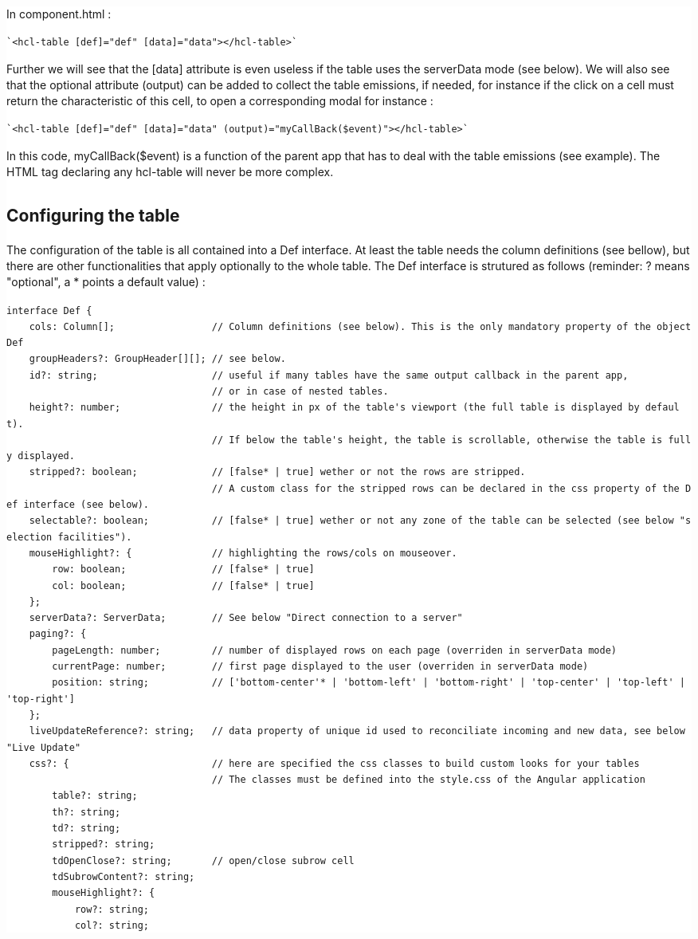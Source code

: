 In component.html :

    `<hcl-table [def]="def" [data]="data"></hcl-table>`


Further we will see that the [data] attribute is even useless if the table uses the serverData mode (see below). We will also see that the optional attribute (output) can be added to collect the table emissions, if needed, for instance if the click on a cell must return the characteristic of this cell, to open a corresponding modal for instance :

    `<hcl-table [def]="def" [data]="data" (output)="myCallBack($event)"></hcl-table>`

In this code, myCallBack($event) is a function of the parent app that has to deal with the table emissions (see example). The HTML tag declaring any hcl-table will never be more complex.

## Configuring the table

The configuration of the table is all contained into a Def interface. At least the table needs the column definitions (see bellow), but there are other functionalities that apply optionally to the whole table. The Def interface is strutured as follows (reminder: ? means "optional", a * points a default value) :
```
interface Def {
    cols: Column[];                 // Column definitions (see below). This is the only mandatory property of the object Def
    groupHeaders?: GroupHeader[][]; // see below.
    id?: string;                    // useful if many tables have the same output callback in the parent app,
                                    // or in case of nested tables.
    height?: number;                // the height in px of the table's viewport (the full table is displayed by default).
                                    // If below the table's height, the table is scrollable, otherwise the table is fully displayed.
    stripped?: boolean;             // [false* | true] wether or not the rows are stripped.
                                    // A custom class for the stripped rows can be declared in the css property of the Def interface (see below).
    selectable?: boolean;           // [false* | true] wether or not any zone of the table can be selected (see below "selection facilities").
    mouseHighlight?: {              // highlighting the rows/cols on mouseover.
        row: boolean;               // [false* | true]
        col: boolean;               // [false* | true]
    };
    serverData?: ServerData;        // See below "Direct connection to a server"
    paging?: {
        pageLength: number;         // number of displayed rows on each page (overriden in serverData mode)
        currentPage: number;        // first page displayed to the user (overriden in serverData mode)
        position: string;           // ['bottom-center'* | 'bottom-left' | 'bottom-right' | 'top-center' | 'top-left' | 'top-right']
    };
    liveUpdateReference?: string;   // data property of unique id used to reconciliate incoming and new data, see below "Live Update"
    css?: {                         // here are specified the css classes to build custom looks for your tables
                                    // The classes must be defined into the style.css of the Angular application
        table?: string;
        th?: string;
        td?: string;
        stripped?: string;
        tdOpenClose?: string;       // open/close subrow cell
        tdSubrowContent?: string;
        mouseHighlight?: {
            row?: string;
            col?: string;
```